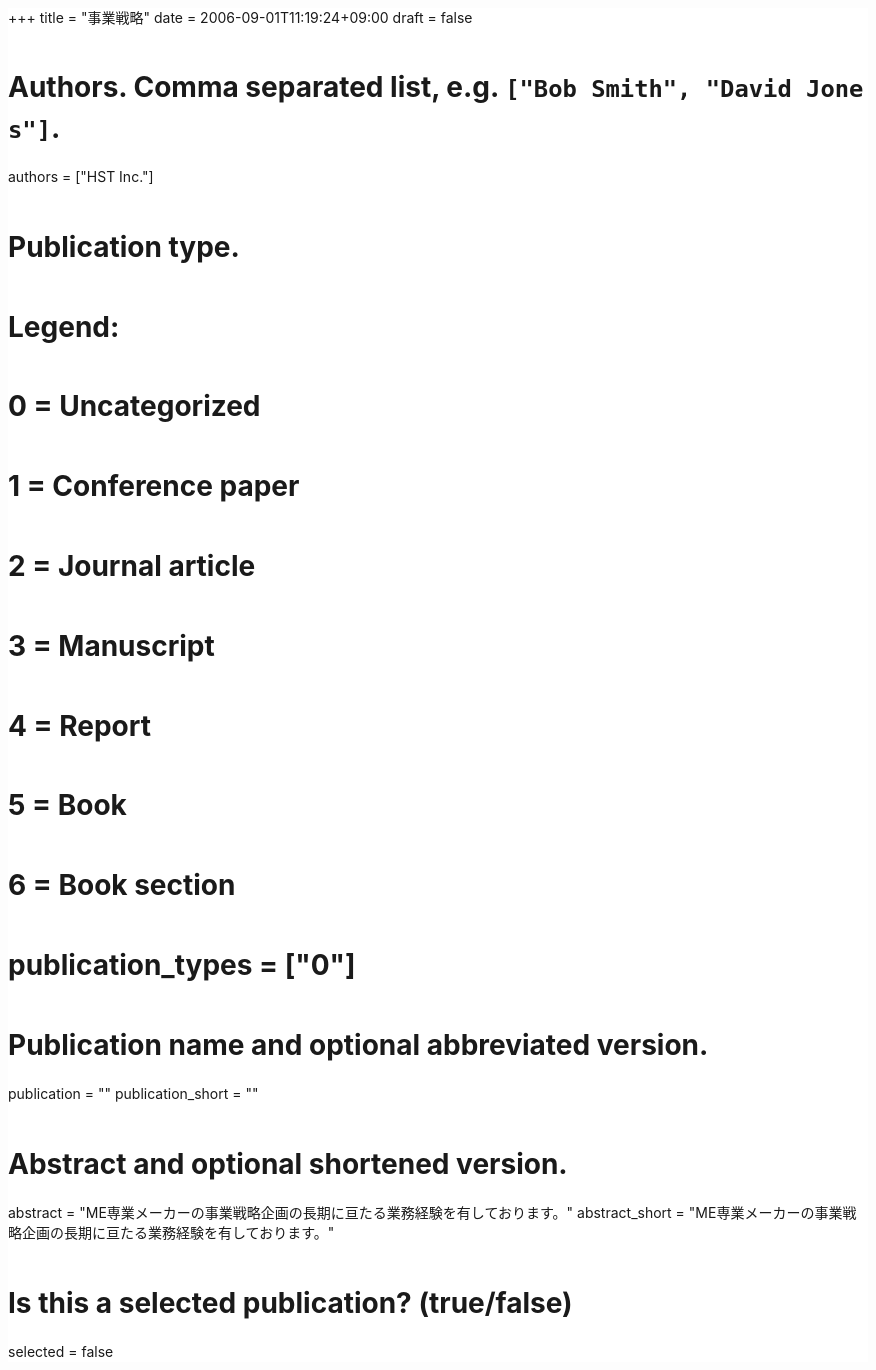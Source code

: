 +++
title = "事業戦略"
date = 2006-09-01T11:19:24+09:00
draft = false

# Authors. Comma separated list, e.g. `["Bob Smith", "David Jones"]`.
authors = ["HST Inc."]

# Publication type.
# Legend:
# 0 = Uncategorized
# 1 = Conference paper
# 2 = Journal article
# 3 = Manuscript
# 4 = Report
# 5 = Book
# 6 = Book section
# publication_types = ["0"]

# Publication name and optional abbreviated version.
publication = ""
publication_short = ""

# Abstract and optional shortened version.
abstract = "ME専業メーカーの事業戦略企画の長期に亘たる業務経験を有しております。"
abstract_short = "ME専業メーカーの事業戦略企画の長期に亘たる業務経験を有しております。"

# Is this a selected publication? (true/false)
selected = false
